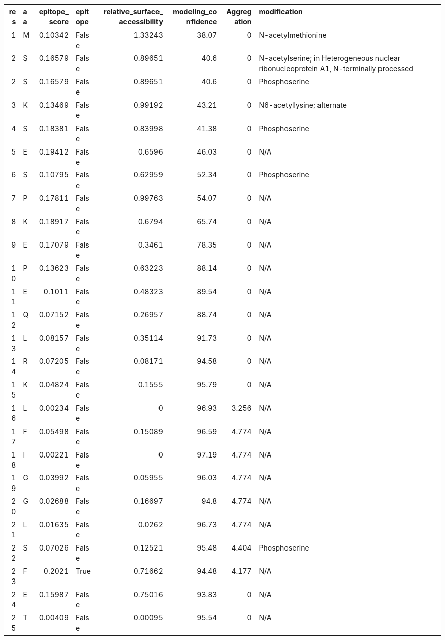 |   res | aa   |   epitope_score | epitope   |   relative_surface_accessibility |   modeling_confidence |   Aggregation | modification                                                                          |
|------:|:-----|----------------:|:----------|---------------------------------:|----------------------:|--------------:|:--------------------------------------------------------------------------------------|
|     1 | M    |         0.10342 | False     |                          1.33243 |                 38.07 |         0     | N-acetylmethionine                                                                    |
|     2 | S    |         0.16579 | False     |                          0.89651 |                 40.6  |         0     | N-acetylserine; in Heterogeneous nuclear ribonucleoprotein A1, N-terminally processed |
|     2 | S    |         0.16579 | False     |                          0.89651 |                 40.6  |         0     | Phosphoserine                                                                         |
|     3 | K    |         0.13469 | False     |                          0.99192 |                 43.21 |         0     | N6-acetyllysine; alternate                                                            |
|     4 | S    |         0.18381 | False     |                          0.83998 |                 41.38 |         0     | Phosphoserine                                                                         |
|     5 | E    |         0.19412 | False     |                          0.6596  |                 46.03 |         0     | N/A                                                                                   |
|     6 | S    |         0.10795 | False     |                          0.62959 |                 52.34 |         0     | Phosphoserine                                                                         |
|     7 | P    |         0.17811 | False     |                          0.99763 |                 54.07 |         0     | N/A                                                                                   |
|     8 | K    |         0.18917 | False     |                          0.6794  |                 65.74 |         0     | N/A                                                                                   |
|     9 | E    |         0.17079 | False     |                          0.3461  |                 78.35 |         0     | N/A                                                                                   |
|    10 | P    |         0.13623 | False     |                          0.63223 |                 88.14 |         0     | N/A                                                                                   |
|    11 | E    |         0.1011  | False     |                          0.48323 |                 89.54 |         0     | N/A                                                                                   |
|    12 | Q    |         0.07152 | False     |                          0.26957 |                 88.74 |         0     | N/A                                                                                   |
|    13 | L    |         0.08157 | False     |                          0.35114 |                 91.73 |         0     | N/A                                                                                   |
|    14 | R    |         0.07205 | False     |                          0.08171 |                 94.58 |         0     | N/A                                                                                   |
|    15 | K    |         0.04824 | False     |                          0.1555  |                 95.79 |         0     | N/A                                                                                   |
|    16 | L    |         0.00234 | False     |                          0       |                 96.93 |         3.256 | N/A                                                                                   |
|    17 | F    |         0.05498 | False     |                          0.15089 |                 96.59 |         4.774 | N/A                                                                                   |
|    18 | I    |         0.00221 | False     |                          0       |                 97.19 |         4.774 | N/A                                                                                   |
|    19 | G    |         0.03992 | False     |                          0.05955 |                 96.03 |         4.774 | N/A                                                                                   |
|    20 | G    |         0.02688 | False     |                          0.16697 |                 94.8  |         4.774 | N/A                                                                                   |
|    21 | L    |         0.01635 | False     |                          0.0262  |                 96.73 |         4.774 | N/A                                                                                   |
|    22 | S    |         0.07026 | False     |                          0.12521 |                 95.48 |         4.404 | Phosphoserine                                                                         |
|    23 | F    |         0.2021  | True      |                          0.71662 |                 94.48 |         4.177 | N/A                                                                                   |
|    24 | E    |         0.15987 | False     |                          0.75016 |                 93.83 |         0     | N/A                                                                                   |
|    25 | T    |         0.00409 | False     |                          0.00095 |                 95.54 |         0     | N/A                                                                                   |